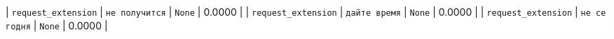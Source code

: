 | `request_extension` | `не получится` | `None` | 0.0000 |
| `request_extension` | `дайте время` | `None` | 0.0000 |
| `request_extension` | `не сегодня` | `None` | 0.0000 |
